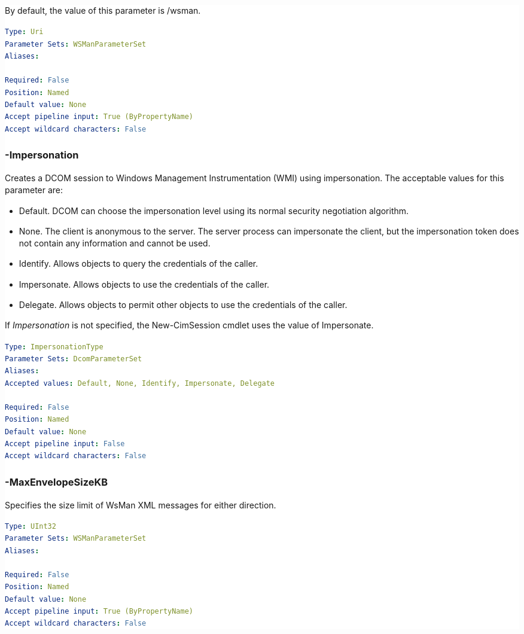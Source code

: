 By default, the value of this parameter is /wsman.

```yaml
Type: Uri
Parameter Sets: WSManParameterSet
Aliases: 

Required: False
Position: Named
Default value: None
Accept pipeline input: True (ByPropertyName)
Accept wildcard characters: False
```

### -Impersonation
Creates a DCOM session to Windows Management Instrumentation (WMI) using impersonation.
The acceptable values for this parameter are:

- Default.
DCOM can choose the impersonation level using its normal security negotiation algorithm. 
                         
- None.
The client is anonymous to the server.
The server process can impersonate the client, but the impersonation token does not contain any information and cannot be used. 
                         
- Identify.
Allows objects to query the credentials of the caller. 
                         
- Impersonate.
Allows objects to use the credentials of the caller. 
                         
- Delegate.
Allows objects to permit other objects to use the credentials of the caller.

If *Impersonation* is not specified, the New-CimSession cmdlet uses the value of Impersonate.

```yaml
Type: ImpersonationType
Parameter Sets: DcomParameterSet
Aliases: 
Accepted values: Default, None, Identify, Impersonate, Delegate

Required: False
Position: Named
Default value: None
Accept pipeline input: False
Accept wildcard characters: False
```

### -MaxEnvelopeSizeKB
Specifies the size limit of WsMan XML messages for either direction.

```yaml
Type: UInt32
Parameter Sets: WSManParameterSet
Aliases: 

Required: False
Position: Named
Default value: None
Accept pipeline input: True (ByPropertyName)
Accept wildcard characters: False
```
